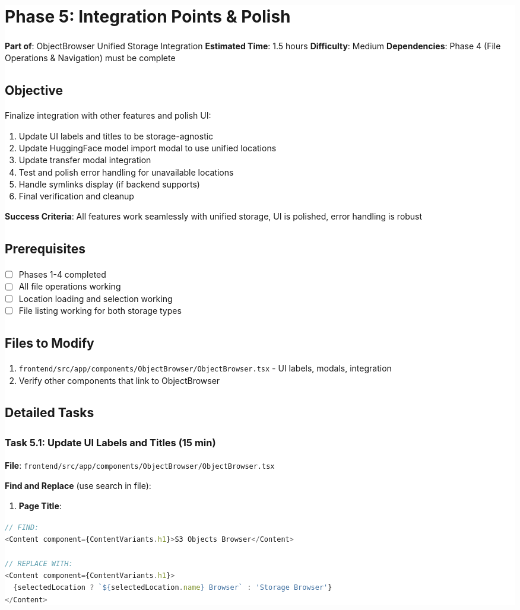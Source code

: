 # Phase 5: Integration Points & Polish

**Part of**: ObjectBrowser Unified Storage Integration
**Estimated Time**: 1.5 hours
**Difficulty**: Medium
**Dependencies**: Phase 4 (File Operations & Navigation) must be complete

## Objective

Finalize integration with other features and polish UI:

1. Update UI labels and titles to be storage-agnostic
2. Update HuggingFace model import modal to use unified locations
3. Update transfer modal integration
4. Test and polish error handling for unavailable locations
5. Handle symlinks display (if backend supports)
6. Final verification and cleanup

**Success Criteria**: All features work seamlessly with unified storage, UI is polished, error handling is robust

## Prerequisites

- [ ] Phases 1-4 completed
- [ ] All file operations working
- [ ] Location loading and selection working
- [ ] File listing working for both storage types

## Files to Modify

1. `frontend/src/app/components/ObjectBrowser/ObjectBrowser.tsx` - UI labels, modals, integration
2. Verify other components that link to ObjectBrowser

## Detailed Tasks

### Task 5.1: Update UI Labels and Titles (15 min)

**File**: `frontend/src/app/components/ObjectBrowser/ObjectBrowser.tsx`

**Find and Replace** (use search in file):

1. **Page Title**:

```typescript
// FIND:
<Content component={ContentVariants.h1}>S3 Objects Browser</Content>

// REPLACE WITH:
<Content component={ContentVariants.h1}>
  {selectedLocation ? `${selectedLocation.name} Browser` : 'Storage Browser'}
</Content>
```
